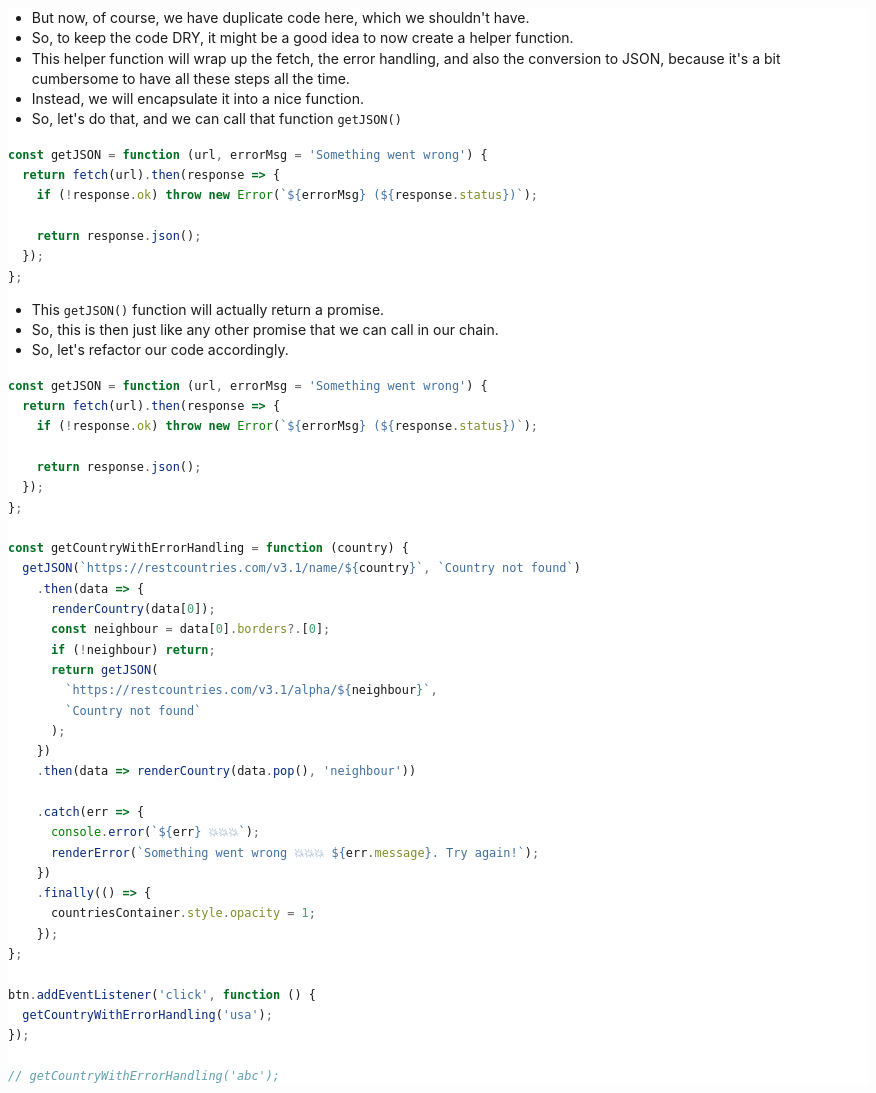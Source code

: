 - But now, of course, we have duplicate code here, which we shouldn't have.
- So, to keep the code DRY, it might be a good idea to now create a helper function.
- This helper function will wrap up the fetch, the error handling, and also the conversion to JSON, because it's a bit cumbersome to have all these steps all the time.
- Instead, we will encapsulate it into a nice function.
- So, let's do that, and we can call that function `getJSON()`

```javascript
const getJSON = function (url, errorMsg = 'Something went wrong') {
  return fetch(url).then(response => {
    if (!response.ok) throw new Error(`${errorMsg} (${response.status})`);

    return response.json();
  });
};
```

- This `getJSON()` function will actually return a promise.
- So, this is then just like any other promise that we can call in our chain.
- So, let's refactor our code accordingly.

```javascript
const getJSON = function (url, errorMsg = 'Something went wrong') {
  return fetch(url).then(response => {
    if (!response.ok) throw new Error(`${errorMsg} (${response.status})`);

    return response.json();
  });
};

const getCountryWithErrorHandling = function (country) {
  getJSON(`https://restcountries.com/v3.1/name/${country}`, `Country not found`)
    .then(data => {
      renderCountry(data[0]);
      const neighbour = data[0].borders?.[0];
      if (!neighbour) return;
      return getJSON(
        `https://restcountries.com/v3.1/alpha/${neighbour}`,
        `Country not found`
      );
    })
    .then(data => renderCountry(data.pop(), 'neighbour'))

    .catch(err => {
      console.error(`${err} 💥💥💥`);
      renderError(`Something went wrong 💥💥💥 ${err.message}. Try again!`);
    })
    .finally(() => {
      countriesContainer.style.opacity = 1;
    });
};

btn.addEventListener('click', function () {
  getCountryWithErrorHandling('usa');
});

// getCountryWithErrorHandling('abc');
```
